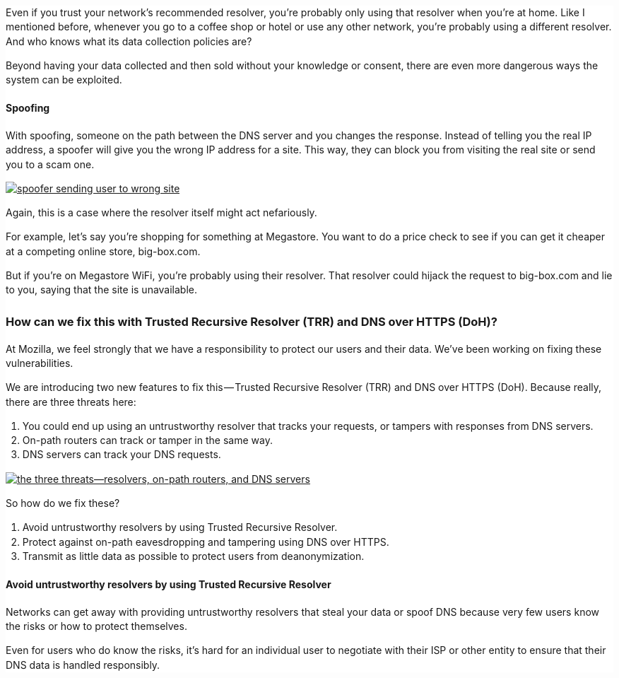 Even if you trust your network’s recommended resolver, you’re probably only using that resolver when you’re at home. Like I mentioned before, whenever you go to a coffee shop or hotel or use any other network, you’re probably using a different resolver. And who knows what its data collection policies are?

Beyond having your data collected and then sold without your knowledge or consent, there are even more dangerous ways the system can be exploited.

#### Spoofing

With spoofing, someone on the path between the DNS server and you changes the response. Instead of telling you the real IP address, a spoofer will give you the wrong IP address for a site. This way, they can block you from visiting the real site or send you to a scam one.

[![spoofer sending user to wrong site](https://hacks.mozilla.org/wp-content/uploads/2018/05/03_03-500x295.png)](https://hacks.mozilla.org/wp-content/uploads/2018/05/03_03.png)

Again, this is a case where the resolver itself might act nefariously.

For example, let’s say you’re shopping for something at Megastore. You want to do a price check to see if you can get it cheaper at a competing online store, big-box.com.

But if you’re on Megastore WiFi, you’re probably using their resolver. That resolver could hijack the request to big-box.com and lie to you, saying that the site is unavailable.

### How can we fix this with Trusted Recursive Resolver (TRR) and DNS over HTTPS (DoH)?

At Mozilla, we feel strongly that we have a responsibility to protect our users and their data. We’ve been working on fixing these vulnerabilities.

We are introducing two new features to fix this — Trusted Recursive Resolver (TRR) and DNS over HTTPS (DoH). Because really, there are three threats here:

1.  You could end up using an untrustworthy resolver that tracks your requests, or tampers with responses from DNS servers.
2.  On-path routers can track or tamper in the same way.
3.  DNS servers can track your DNS requests.

[![the three threats—resolvers, on-path routers, and DNS servers](https://hacks.mozilla.org/wp-content/uploads/2018/05/03_04-500x249.png)](https://hacks.mozilla.org/wp-content/uploads/2018/05/03_04.png)

So how do we fix these?

1.  Avoid untrustworthy resolvers by using Trusted Recursive Resolver.
2.  Protect against on-path eavesdropping and tampering using DNS over HTTPS.
3.  Transmit as little data as possible to protect users from deanonymization.

#### Avoid untrustworthy resolvers by using Trusted Recursive Resolver

Networks can get away with providing untrustworthy resolvers that steal your data or spoof DNS because very few users know the risks or how to protect themselves.

Even for users who do know the risks, it’s hard for an individual user to negotiate with their ISP or other entity to ensure that their DNS data is handled responsibly.
